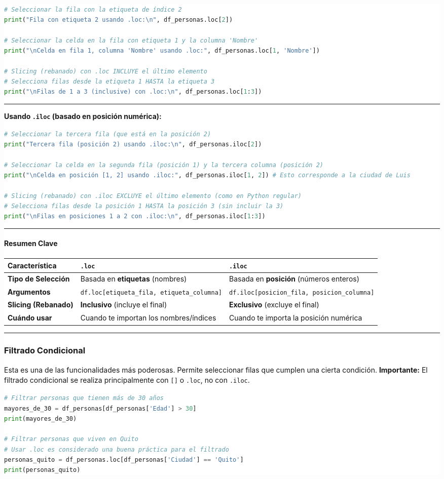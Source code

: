 ```python
# Seleccionar la fila con la etiqueta de índice 2
print("Fila con etiqueta 2 usando .loc:\n", df_personas.loc[2])

# Seleccionar la celda en la fila con etiqueta 1 y la columna 'Nombre'
print("\nCelda en fila 1, columna 'Nombre' usando .loc:", df_personas.loc[1, 'Nombre'])

# Slicing (rebanado) con .loc INCLUYE el último elemento
# Selecciona filas desde la etiqueta 1 HASTA la etiqueta 3
print("\nFilas de 1 a 3 (inclusive) con .loc:\n", df_personas.loc[1:3])
```

---

**Usando `.iloc` (basado en posición numérica):**

```python
# Seleccionar la tercera fila (que está en la posición 2)
print("Tercera fila (posición 2) usando .iloc:\n", df_personas.iloc[2])

# Seleccionar la celda en la segunda fila (posición 1) y la tercera columna (posición 2)
print("\nCelda en posición [1, 2] usando .iloc:", df_personas.iloc[1, 2]) # Esto corresponde a la ciudad de Luis

# Slicing (rebanado) con .iloc EXCLUYE el último elemento (como en Python regular)
# Selecciona filas desde la posición 1 HASTA la posición 3 (sin incluir la 3)
print("\nFilas en posiciones 1 a 2 con .iloc:\n", df_personas.iloc[1:3])
```

---
#### Resumen Clave

| Característica | `.loc` | `.iloc` |
| :--- | :--- | :--- |
| **Tipo de Selección** | Basada en **etiquetas** (nombres) | Basada en **posición** (números enteros) |
| **Argumentos** | `df.loc[etiqueta_fila, etiqueta_columna]` | `df.iloc[posicion_fila, posicion_columna]` |
| **Slicing (Rebanado)** | **Inclusivo** (incluye el final) | **Exclusivo** (excluye el final) |
| **Cuándo usar** | Cuando te importan los nombres/índices | Cuando te importa la posición numérica |


---

### Filtrado Condicional

Esta es una de las funcionalidades más poderosas. Permite seleccionar filas que cumplen una cierta condición. **Importante:** El filtrado condicional se realiza principalmente con `[]` o `.loc`, no con `.iloc`.

```python
# Filtrar personas que tienen más de 30 años
mayores_de_30 = df_personas[df_personas['Edad'] > 30]
print(mayores_de_30)

# Filtrar personas que viven en Quito
# Usar .loc es considerado una buena práctica para el filtrado
personas_quito = df_personas.loc[df_personas['Ciudad'] == 'Quito']
print(personas_quito)
```
